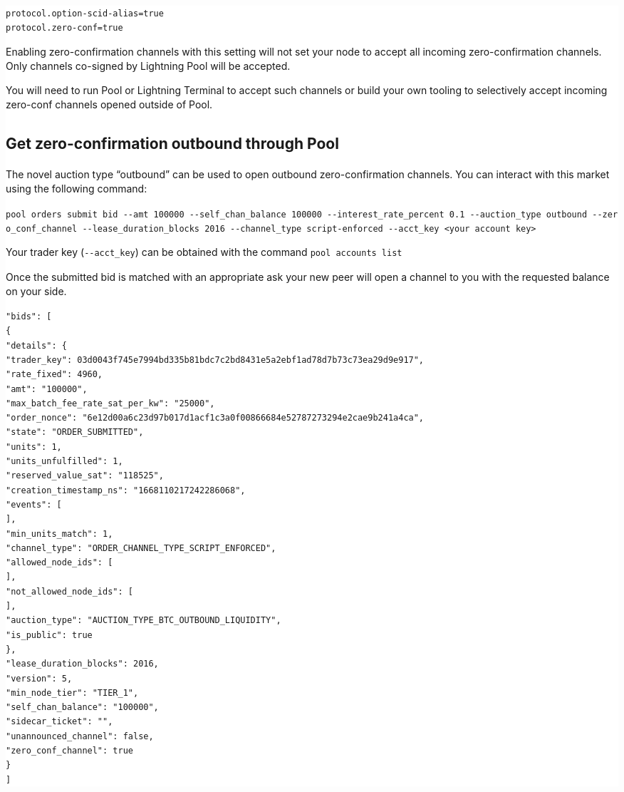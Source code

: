 `protocol.option-scid-alias=true`\
`protocol.zero-conf=true`

Enabling zero-confirmation channels with this setting will not set your node to accept all incoming zero-confirmation channels. Only channels co-signed by Lightning Pool will be accepted.

You will need to run Pool or Lightning Terminal to accept such channels or build your own tooling to selectively accept incoming zero-conf channels opened outside of Pool.

## Get zero-confirmation outbound through Pool <a href="#docs-internal-guid-4d3649d6-7fff-38b0-21f8-a127b95d15fc" id="docs-internal-guid-4d3649d6-7fff-38b0-21f8-a127b95d15fc"></a>

The novel auction type “outbound” can be used to open outbound zero-confirmation channels. You can interact with this market using the following command:

`pool orders submit bid --amt 100000 --self_chan_balance 100000 --interest_rate_percent 0.1 --auction_type outbound --zero_conf_channel --lease_duration_blocks 2016 --channel_type script-enforced --acct_key <your account key>`

Your trader key (`--acct_key`) can be obtained with the command `pool accounts list`

Once the submitted bid is matched with an appropriate ask your new peer will open a channel to you with the requested balance on your side.

&#x20;   `"bids": [`\
&#x20;      `{`\
&#x20;          `"details": {`\
&#x20;              `"trader_key": 03d0043f745e7994bd335b81bdc7c2bd8431e5a2ebf1ad78d7b73c73ea29d9e917",`\
&#x20;              `"rate_fixed": 4960,`\
&#x20;              `"amt": "100000",`\
&#x20;              `"max_batch_fee_rate_sat_per_kw": "25000",`\
&#x20;              `"order_nonce": "6e12d00a6c23d97b017d1acf1c3a0f00866684e52787273294e2cae9b241a4ca",`\
&#x20;              `"state": "ORDER_SUBMITTED",`\
&#x20;              `"units": 1,`\
&#x20;              `"units_unfulfilled": 1,`\
&#x20;              `"reserved_value_sat": "118525",`\
&#x20;              `"creation_timestamp_ns": "1668110217242286068",`\
&#x20;              `"events": [`\
&#x20;              `],`\
&#x20;              `"min_units_match": 1,`\
&#x20;              `"channel_type": "ORDER_CHANNEL_TYPE_SCRIPT_ENFORCED",`\
&#x20;              `"allowed_node_ids": [`\
&#x20;              `],`\
&#x20;              `"not_allowed_node_ids": [`\
&#x20;              `],`\
&#x20;              `"auction_type": "AUCTION_TYPE_BTC_OUTBOUND_LIQUIDITY",`\
&#x20;              `"is_public": true`\
&#x20;          `},`\
&#x20;          `"lease_duration_blocks": 2016,`\
&#x20;          `"version": 5,`\
&#x20;          `"min_node_tier": "TIER_1",`\
&#x20;          `"self_chan_balance": "100000",`\
&#x20;          `"sidecar_ticket": "",`\
&#x20;          `"unannounced_channel": false,`\
&#x20;          `"zero_conf_channel": true`\
&#x20;      `}`\
&#x20;   `]`
